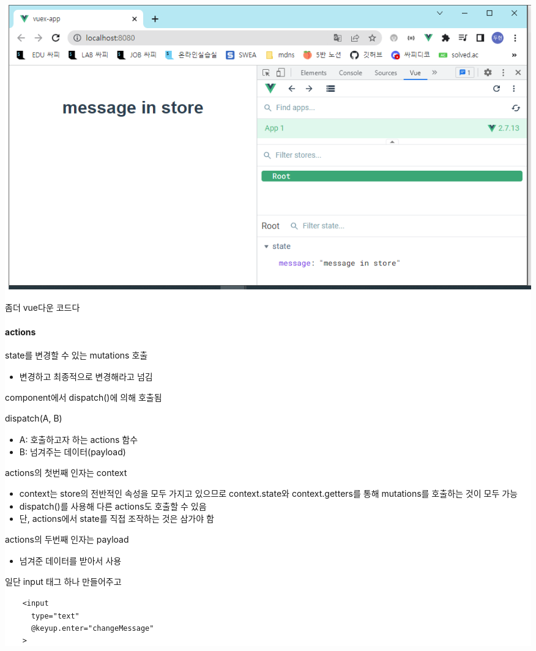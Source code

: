 ![image-20221107112852938](./221107.assets/image-20221107112852938.png)

좀더 vue다운 코드다

#### actions

state를 변경할 수 있는 mutations 호출

- 변경하고 최종적으로 변경해라고 넘김

component에서 dispatch()에 의해 호출됨

dispatch(A, B)

- A: 호출하고자 하는 actions 함수
- B: 넘겨주는 데이터(payload)

actions의 첫번째 인자는 context

- context는 store의 전반적인 속성을 모두 가지고 있으므로 context.state와 context.getters를 통해 mutations를 호출하는 것이 모두 가능
- dispatch()를 사용해 다른 actions도 호출할 수 있음
- 단, actions에서 state를 직접 조작하는 것은 삼가야 함

actions의 두번째 인자는 payload

- 넘겨준 데이터를 받아서 사용



일단 input 태그 하나 만들어주고

```vue
    <input
      type="text"
      @keyup.enter="changeMessage"  
    >
```
